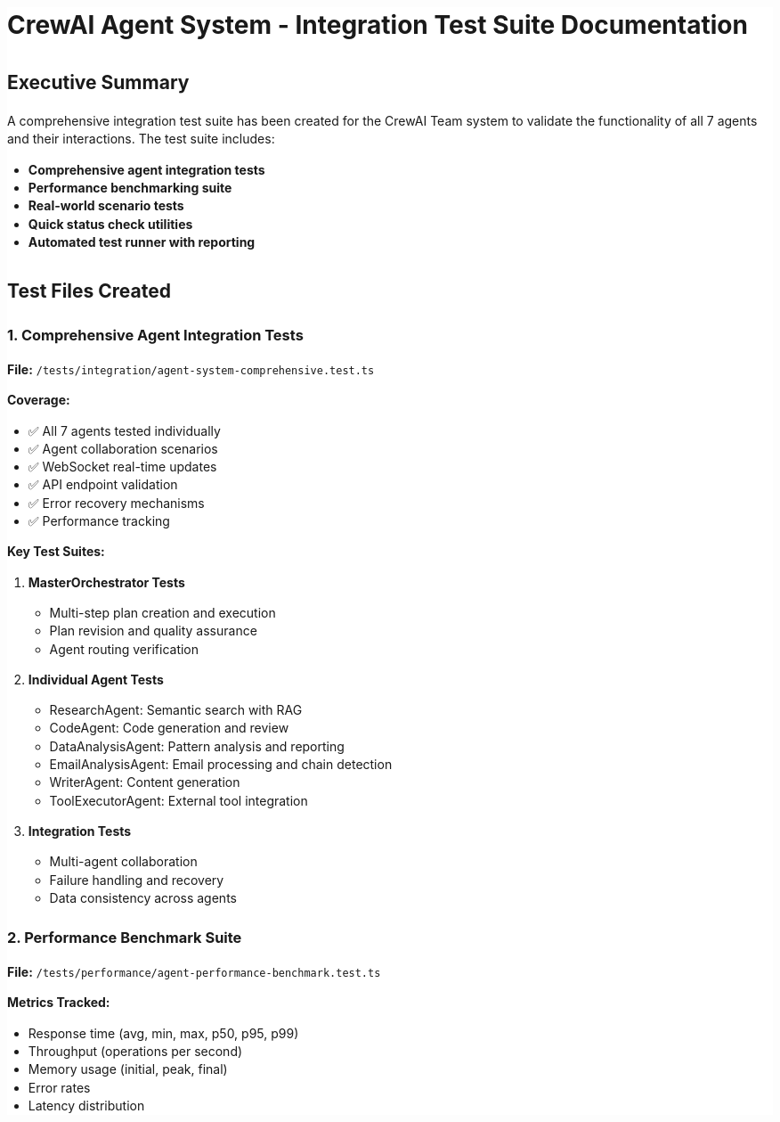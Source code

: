 # CrewAI Agent System - Integration Test Suite Documentation

## Executive Summary

A comprehensive integration test suite has been created for the CrewAI Team system to validate the functionality of all 7 agents and their interactions. The test suite includes:

- **Comprehensive agent integration tests**
- **Performance benchmarking suite**
- **Real-world scenario tests**
- **Quick status check utilities**
- **Automated test runner with reporting**

## Test Files Created

### 1. Comprehensive Agent Integration Tests
**File:** `/tests/integration/agent-system-comprehensive.test.ts`

**Coverage:**
- ✅ All 7 agents tested individually
- ✅ Agent collaboration scenarios
- ✅ WebSocket real-time updates
- ✅ API endpoint validation
- ✅ Error recovery mechanisms
- ✅ Performance tracking

**Key Test Suites:**
1. **MasterOrchestrator Tests**
   - Multi-step plan creation and execution
   - Plan revision and quality assurance
   - Agent routing verification

2. **Individual Agent Tests**
   - ResearchAgent: Semantic search with RAG
   - CodeAgent: Code generation and review
   - DataAnalysisAgent: Pattern analysis and reporting
   - EmailAnalysisAgent: Email processing and chain detection
   - WriterAgent: Content generation
   - ToolExecutorAgent: External tool integration

3. **Integration Tests**
   - Multi-agent collaboration
   - Failure handling and recovery
   - Data consistency across agents

### 2. Performance Benchmark Suite
**File:** `/tests/performance/agent-performance-benchmark.test.ts`

**Metrics Tracked:**
- Response time (avg, min, max, p50, p95, p99)
- Throughput (operations per second)
- Memory usage (initial, peak, final)
- Error rates
- Latency distribution
